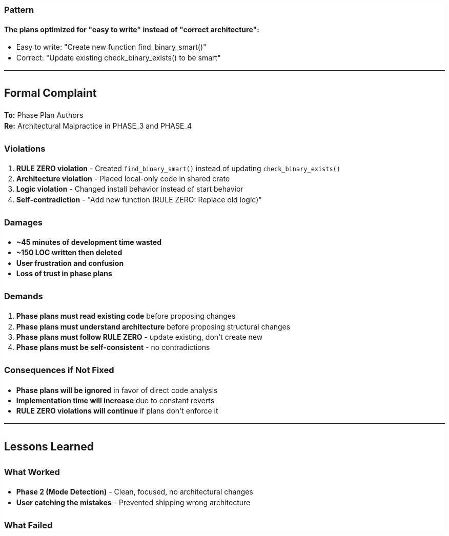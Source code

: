 ### Pattern

**The plans optimized for "easy to write" instead of "correct architecture":**
- Easy to write: "Create new function find_binary_smart()"
- Correct: "Update existing check_binary_exists() to be smart"

---

## Formal Complaint

**To:** Phase Plan Authors  
**Re:** Architectural Malpractice in PHASE_3 and PHASE_4

### Violations

1. **RULE ZERO violation** - Created `find_binary_smart()` instead of updating `check_binary_exists()`
2. **Architecture violation** - Placed local-only code in shared crate
3. **Logic violation** - Changed install behavior instead of start behavior
4. **Self-contradiction** - "Add new function (RULE ZERO: Replace old logic)"

### Damages

- **~45 minutes of development time wasted**
- **~150 LOC written then deleted**
- **User frustration and confusion**
- **Loss of trust in phase plans**

### Demands

1. **Phase plans must read existing code** before proposing changes
2. **Phase plans must understand architecture** before proposing structural changes
3. **Phase plans must follow RULE ZERO** - update existing, don't create new
4. **Phase plans must be self-consistent** - no contradictions

### Consequences if Not Fixed

- **Phase plans will be ignored** in favor of direct code analysis
- **Implementation time will increase** due to constant reverts
- **RULE ZERO violations will continue** if plans don't enforce it

---

## Lessons Learned

### What Worked

- **Phase 2 (Mode Detection)** - Clean, focused, no architectural changes
- **User catching the mistakes** - Prevented shipping wrong architecture

### What Failed
